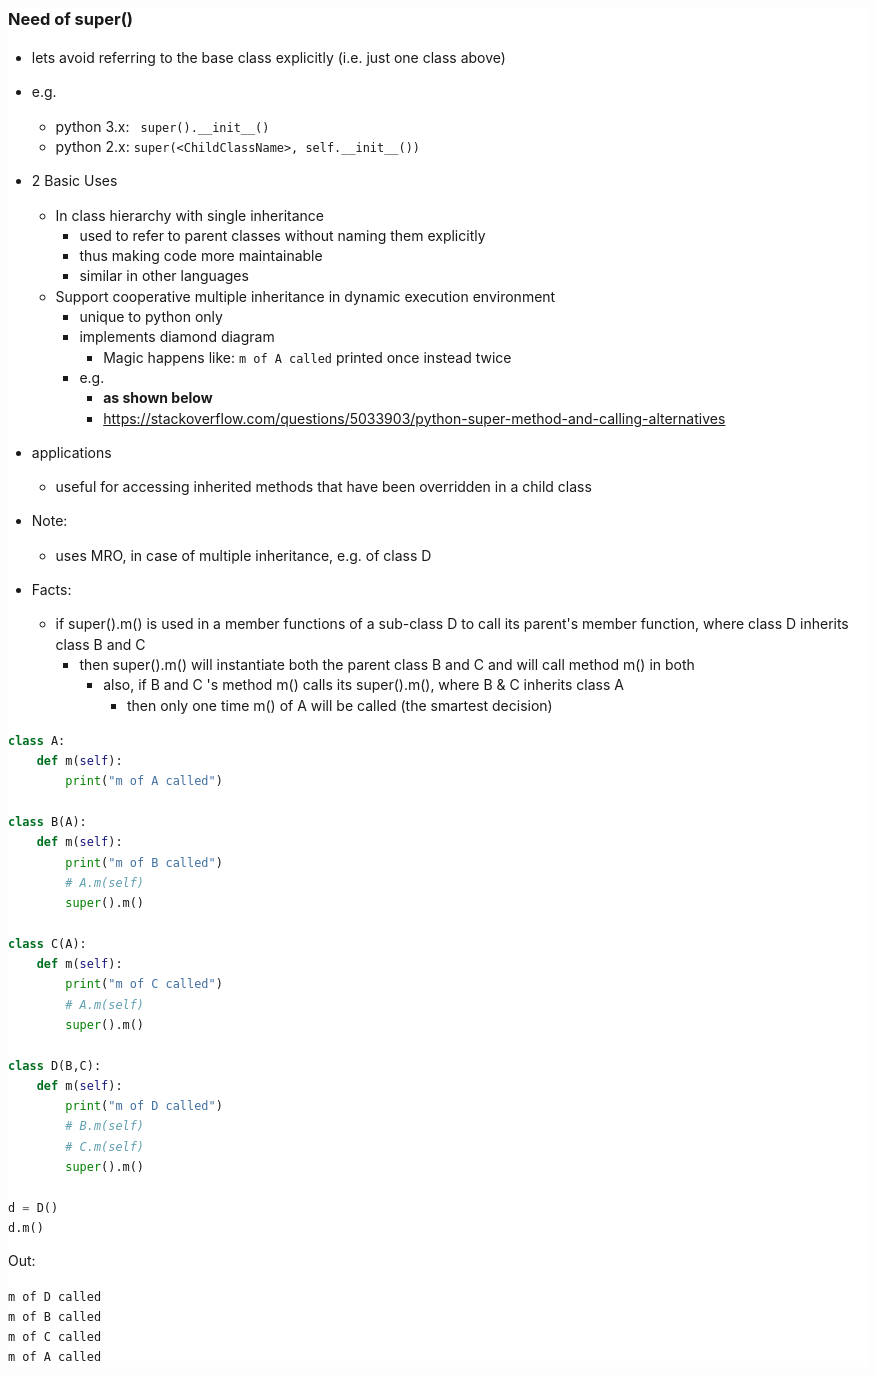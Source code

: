 ### Need of super()
- lets avoid referring to the base class explicitly (i.e. just one class above)
- e.g.
    - python 3.x: ` super().__init__()`
    - python 2.x: `super(<ChildClassName>, self.__init__())`
- 2 Basic Uses
    - In class hierarchy with single inheritance
        - used to refer to parent classes without naming them explicitly
        - thus making code more maintainable
        - similar in other languages
    - Support cooperative multiple inheritance in dynamic execution environment
        - unique to python only
        - implements diamond diagram
            - Magic happens like: `m of A called` printed once instead twice
        - e.g. 
            - **as shown below**
            - https://stackoverflow.com/questions/5033903/python-super-method-and-calling-alternatives
- applications
    - useful for accessing inherited methods that have been overridden in a child class
- Note:
    - uses MRO, in case of multiple inheritance, e.g. of class D

- Facts:
    - if super().m() is used in a member functions of a sub-class D to call its parent's member function, where class  D inherits class B and C
        - then super().m() will instantiate both the parent class B and C and will call method m() in both
            - also, if B and C 's method m() calls its super().m(), where B & C inherits class A
                - then only one time m() of A will be called (the smartest decision)

```python
class A:
    def m(self):
        print("m of A called")

class B(A):
    def m(self):
        print("m of B called")
        # A.m(self) 
        super().m()

class C(A):
    def m(self):
        print("m of C called")
        # A.m(self) 
        super().m()

class D(B,C):
    def m(self):
        print("m of D called")
        # B.m(self) 
        # C.m(self) 
        super().m()

d = D()
d.m()
```
Out:
```
m of D called
m of B called
m of C called
m of A called
```

